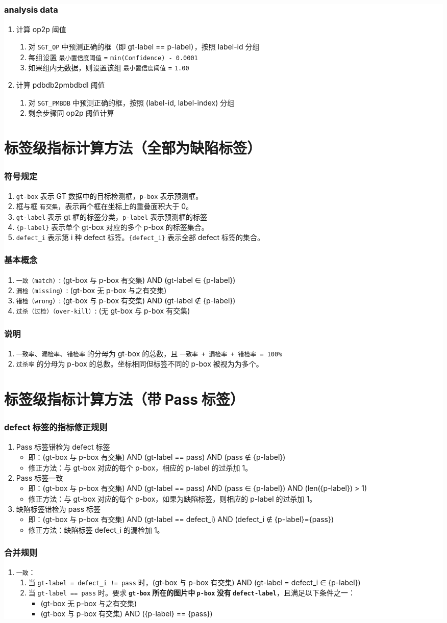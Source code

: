 ### analysis data

1. 计算 op2p 阈值
    1. 对 `SGT_OP` 中预测正确的框（即 gt-label == p-label），按照 label-id 分组
    2. 每组设置 `最小置信度阈值` = `min(Confidence) - 0.0001`
    3. 如果组内无数据，则设置该组 `最小置信度阈值` = `1.00`

2. 计算 pdbdb2pmbdbdl 阈值
    1. 对 `SGT_PMBDB` 中预测正确的框，按照 (label-id, label-index) 分组
    2. 剩余步骤同 op2p 阈值计算

# 标签级指标计算方法（全部为缺陷标签）

### 符号规定

1. `gt-box` 表示 GT 数据中的目标检测框，`p-box` 表示预测框。
2. 框与框 `有交集`，表示两个框在坐标上的重叠面积大于 0。
3. `gt-label` 表示 gt 框的标签分类，`p-label` 表示预测框的标签
4. `{p-label}` 表示单个 gt-box 对应的多个 p-box 的标签集合。
5. `defect_i` 表示第 i 种 defect 标签。`{defect_i}` 表示全部 defect 标签的集合。

### 基本概念

1. `一致（match）`: (gt-box 与 p-box 有交集) AND (gt-label ∈ {p-label})
2. `漏检（missing）`: (gt-box 无 p-box 与之有交集)
3. `错检（wrong）`: (gt-box 与 p-box 有交集) AND (gt-label ∉ {p-label})
4. `过杀（过检）（over-kill）`: (无 gt-box 与 p-box 有交集)

### 说明

1. `一致率`、`漏检率`、`错检率` 的分母为 gt-box 的总数，且 `一致率 + 漏检率 + 错检率 = 100%`
2. `过杀率` 的分母为 p-box 的总数。坐标相同但标签不同的 p-box 被视为为多个。

# 标签级指标计算方法（带 Pass 标签）

### defect 标签的指标修正规则

1. Pass 标签错检为 defect 标签
    - 即：(gt-box 与 p-box 有交集) AND (gt-label == pass) AND (pass ∉ {p-label})
    - 修正方法：与 gt-box 对应的每个 p-box，相应的 p-label 的过杀加 1。
2. Pass 标签一致
    - 即：(gt-box 与 p-box 有交集) AND (gt-label == pass) AND (pass ∈ {p-label}) AND (len({p-label}) > 1)
    - 修正方法：与 gt-box 对应的每个 p-box，如果为缺陷标签，则相应的 p-label 的过杀加 1。
3. 缺陷标签错检为 pass 标签
    - 即：(gt-box 与 p-box 有交集) AND (gt-label == defect_i) AND (defect_i ∉ {p-label}={pass})
    - 修正方法：缺陷标签 defect_i 的漏检加 1。

### 合并规则

1. `一致`：
    1. 当 `gt-label = defect_i != pass` 时，(gt-box 与 p-box 有交集) AND (gt-label = defect_i ∈ {p-label})
    2. 当 `gt-label == pass` 时。要求 **`gt-box` 所在的图片中 `p-box` 没有 `defect-label`**，且满足以下条件之一：
        - (gt-box 无 p-box 与之有交集)
        - (gt-box 与 p-box 有交集) AND ({p-label} == {pass})
        